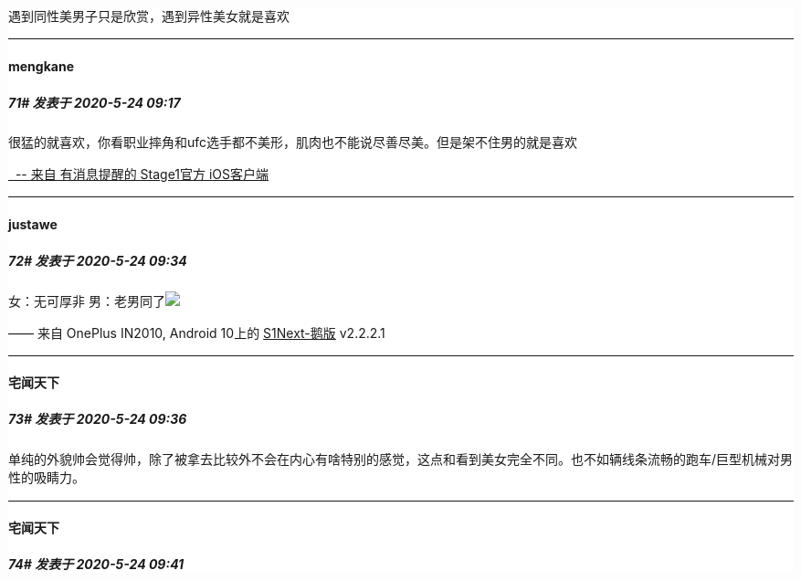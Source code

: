 


遇到同性美男子只是欣赏，遇到异性美女就是喜欢







-----

####  mengkane  
##### 71#       发表于 2020-5-24 09:17




很猛的就喜欢，你看职业摔角和ufc选手都不美形，肌肉也不能说尽善尽美。但是架不住男的就是喜欢

[  -- 来自 有消息提醒的 Stage1官方 iOS客户端](https://itunes.apple.com/fi/app/saraba1st/id1221237470?mt=8)







-----

####  justawe  
##### 72#       发表于 2020-5-24 09:34




女：无可厚非
男：老男同了<img src="https://static.saraba1st.com/image/smiley/face2017/067.png" referrerpolicy="no-referrer">

—— 来自 OnePlus IN2010, Android 10上的 [S1Next-鹅版](https://github.com/ykrank/S1-Next/releases) v2.2.2.1







-----

####  宅闻天下  
##### 73#       发表于 2020-5-24 09:36




单纯的外貌帅会觉得帅，除了被拿去比较外不会在内心有啥特别的感觉，这点和看到美女完全不同。也不如辆线条流畅的跑车/巨型机械对男性的吸睛力。







-----

####  宅闻天下  
##### 74#       发表于 2020-5-24 09:41
